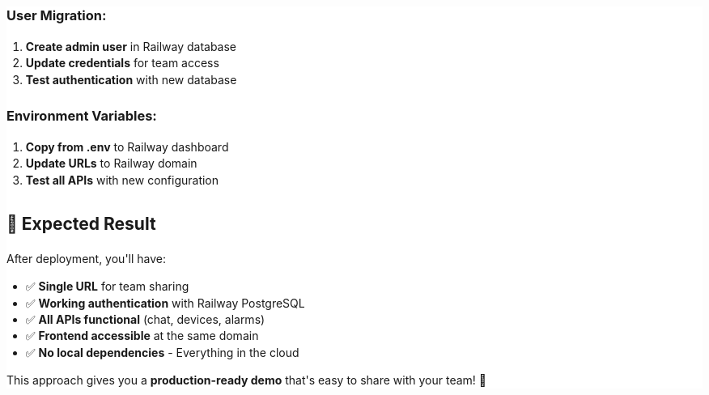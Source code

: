 ### **User Migration:**
1. **Create admin user** in Railway database
2. **Update credentials** for team access
3. **Test authentication** with new database

### **Environment Variables:**
1. **Copy from .env** to Railway dashboard
2. **Update URLs** to Railway domain
3. **Test all APIs** with new configuration

## 🎉 **Expected Result**

After deployment, you'll have:
- ✅ **Single URL** for team sharing
- ✅ **Working authentication** with Railway PostgreSQL
- ✅ **All APIs functional** (chat, devices, alarms)
- ✅ **Frontend accessible** at the same domain
- ✅ **No local dependencies** - Everything in the cloud

This approach gives you a **production-ready demo** that's easy to share with your team! 🚀 